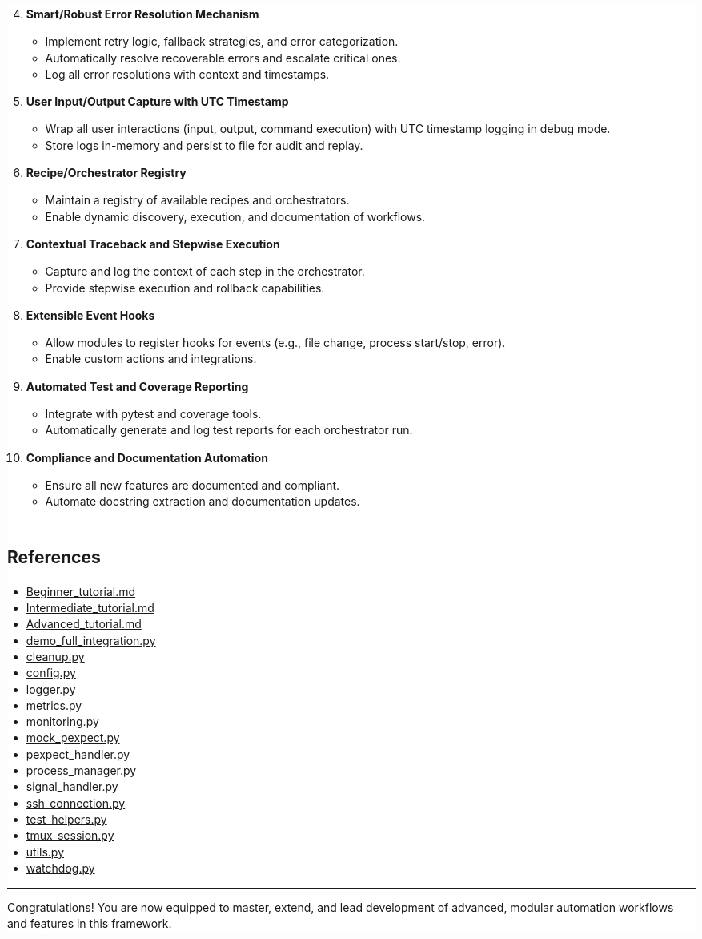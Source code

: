 4. **Smart/Robust Error Resolution Mechanism**
   - Implement retry logic, fallback strategies, and error categorization.
   - Automatically resolve recoverable errors and escalate critical ones.
   - Log all error resolutions with context and timestamps.

5. **User Input/Output Capture with UTC Timestamp**
   - Wrap all user interactions (input, output, command execution) with UTC timestamp logging in debug mode.
   - Store logs in-memory and persist to file for audit and replay.

6. **Recipe/Orchestrator Registry**
   - Maintain a registry of available recipes and orchestrators.
   - Enable dynamic discovery, execution, and documentation of workflows.

7. **Contextual Traceback and Stepwise Execution**
   - Capture and log the context of each step in the orchestrator.
   - Provide stepwise execution and rollback capabilities.

8. **Extensible Event Hooks**
   - Allow modules to register hooks for events (e.g., file change, process start/stop, error).
   - Enable custom actions and integrations.

9. **Automated Test and Coverage Reporting**
   - Integrate with pytest and coverage tools.
   - Automatically generate and log test reports for each orchestrator run.

10. **Compliance and Documentation Automation**
    - Ensure all new features are documented and compliant.
    - Automate docstring extraction and documentation updates.

---

## References

- [Beginner_tutorial.md](Beginner_tutorial.md)
- [Intermediate_tutorial.md](Intermediate_tutorial.md)
- [Advanced_tutorial.md](Advanced_tutorial.md)
- [demo_full_integration.py](demo_full_integration.py)
- [cleanup.py](cleanup.py)
- [config.py](config.py)
- [logger.py](logger.py)
- [metrics.py](metrics.py)
- [monitoring.py](monitoring.py)
- [mock_pexpect.py](mock_pexpect.py)
- [pexpect_handler.py](pexpect_handler.py)
- [process_manager.py](process_manager.py)
- [signal_handler.py](signal_handler.py)
- [ssh_connection.py](ssh_connection.py)
- [test_helpers.py](test_helpers.py)
- [tmux_session.py](tmux_session.py)
- [utils.py](utils.py)
- [watchdog.py](watchdog.py)

---

Congratulations! You are now equipped to master, extend, and lead development of advanced, modular automation workflows and features in this framework.